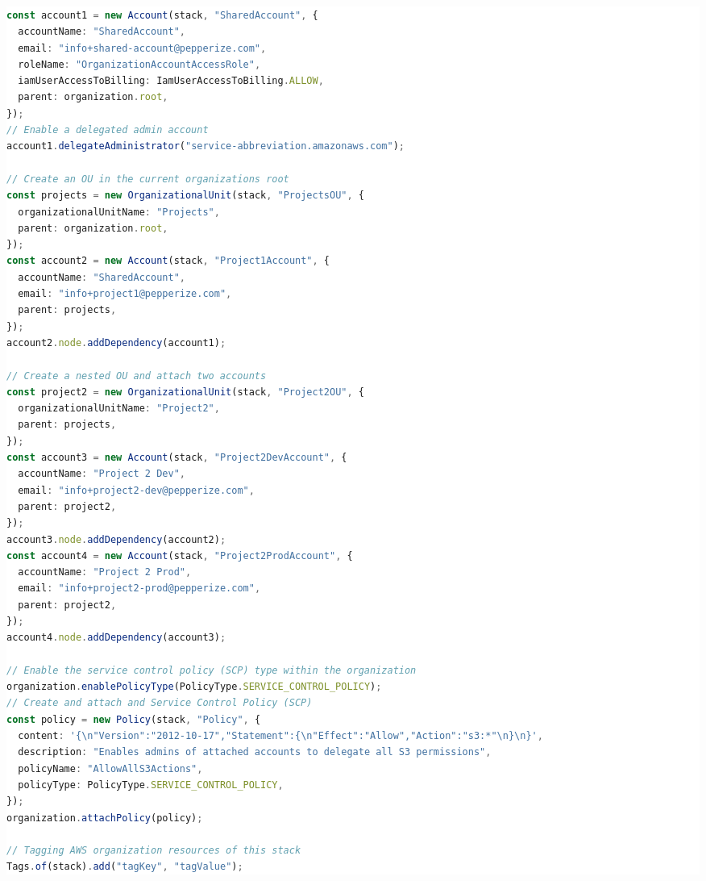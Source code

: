 ```typescript
const account1 = new Account(stack, "SharedAccount", {
  accountName: "SharedAccount",
  email: "info+shared-account@pepperize.com",
  roleName: "OrganizationAccountAccessRole",
  iamUserAccessToBilling: IamUserAccessToBilling.ALLOW,
  parent: organization.root,
});
// Enable a delegated admin account
account1.delegateAdministrator("service-abbreviation.amazonaws.com");

// Create an OU in the current organizations root
const projects = new OrganizationalUnit(stack, "ProjectsOU", {
  organizationalUnitName: "Projects",
  parent: organization.root,
});
const account2 = new Account(stack, "Project1Account", {
  accountName: "SharedAccount",
  email: "info+project1@pepperize.com",
  parent: projects,
});
account2.node.addDependency(account1);

// Create a nested OU and attach two accounts
const project2 = new OrganizationalUnit(stack, "Project2OU", {
  organizationalUnitName: "Project2",
  parent: projects,
});
const account3 = new Account(stack, "Project2DevAccount", {
  accountName: "Project 2 Dev",
  email: "info+project2-dev@pepperize.com",
  parent: project2,
});
account3.node.addDependency(account2);
const account4 = new Account(stack, "Project2ProdAccount", {
  accountName: "Project 2 Prod",
  email: "info+project2-prod@pepperize.com",
  parent: project2,
});
account4.node.addDependency(account3);

// Enable the service control policy (SCP) type within the organization
organization.enablePolicyType(PolicyType.SERVICE_CONTROL_POLICY);
// Create and attach and Service Control Policy (SCP)
const policy = new Policy(stack, "Policy", {
  content: '{\n"Version":"2012-10-17","Statement":{\n"Effect":"Allow","Action":"s3:*"\n}\n}',
  description: "Enables admins of attached accounts to delegate all S3 permissions",
  policyName: "AllowAllS3Actions",
  policyType: PolicyType.SERVICE_CONTROL_POLICY,
});
organization.attachPolicy(policy);

// Tagging AWS organization resources of this stack
Tags.of(stack).add("tagKey", "tagValue");
```
